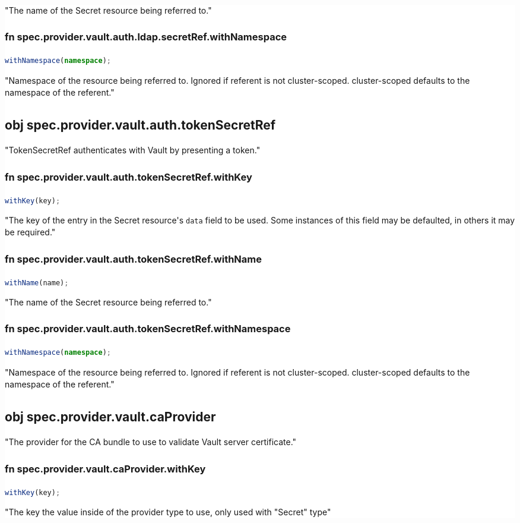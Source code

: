 "The name of the Secret resource being referred to."

### fn spec.provider.vault.auth.ldap.secretRef.withNamespace

```ts
withNamespace(namespace);
```

"Namespace of the resource being referred to. Ignored if referent is not
cluster-scoped. cluster-scoped defaults to the namespace of the referent."

## obj spec.provider.vault.auth.tokenSecretRef

"TokenSecretRef authenticates with Vault by presenting a token."

### fn spec.provider.vault.auth.tokenSecretRef.withKey

```ts
withKey(key);
```

"The key of the entry in the Secret resource's `data` field to be used. Some
instances of this field may be defaulted, in others it may be required."

### fn spec.provider.vault.auth.tokenSecretRef.withName

```ts
withName(name);
```

"The name of the Secret resource being referred to."

### fn spec.provider.vault.auth.tokenSecretRef.withNamespace

```ts
withNamespace(namespace);
```

"Namespace of the resource being referred to. Ignored if referent is not
cluster-scoped. cluster-scoped defaults to the namespace of the referent."

## obj spec.provider.vault.caProvider

"The provider for the CA bundle to use to validate Vault server certificate."

### fn spec.provider.vault.caProvider.withKey

```ts
withKey(key);
```

"The key the value inside of the provider type to use, only used with \"Secret\"
type"
